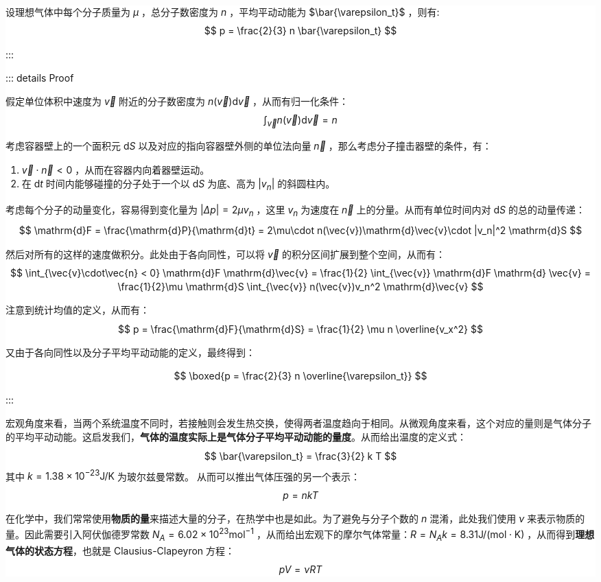 设理想气体中每个分子质量为 $\mu$ ，总分子数密度为 $n$ ，平均平动动能为 $\bar{\varepsilon_t}$ ，则有:
$$
p = \frac{2}{3} n \bar{\varepsilon_t}
$$

:::

::: details Proof

假定单位体积中速度为 $\vec{v}$ 附近的分子数密度为 $n(\vec{v})\mathrm{d}\vec{v}$ ，从而有归一化条件：
$$
\int_{\vec{v}} n(\vec{v})\mathrm{d}\vec{v} = n
$$

考虑容器壁上的一个面积元 $\mathrm{d}S$ 以及对应的指向容器壁外侧的单位法向量 $\vec{n}$ ，那么考虑分子撞击器壁的条件，有：

1. $\vec{v}\cdot\vec{n} < 0$ ，从而在容器内向着器壁运动。
2. 在 $\mathrm{d}t$ 时间内能够碰撞的分子处于一个以 $\mathrm{d}S$ 为底、高为 $|v_n|$ 的斜圆柱内。

考虑每个分子的动量变化，容易得到变化量为 $|\Delta p| = 2\mu v_n$ ，这里 $v_n$ 为速度在 $\vec{n}$ 上的分量。从而有单位时间内对 $\mathrm{d}S$ 的总的动量传递：
$$
\mathrm{d}F = \frac{\mathrm{d}P}{\mathrm{d}t} = 2\mu\cdot n(\vec{v})\mathrm{d}\vec{v}\cdot |v_n|^2 \mathrm{d}S
$$

然后对所有的这样的速度做积分。此处由于各向同性，可以将 $\vec{v}$ 的积分区间扩展到整个空间，从而有：
$$
\int_{\vec{v}\cdot\vec{n} < 0} \mathrm{d}F \mathrm{d}\vec{v} = \frac{1}{2} \int_{\vec{v}} \mathrm{d}F \mathrm{d} \vec{v} = \frac{1}{2}\mu \mathrm{d}S \int_{\vec{v}} n(\vec{v})v_n^2 \mathrm{d}\vec{v}
$$

注意到统计均值的定义，从而有：
$$
p = \frac{\mathrm{d}F}{\mathrm{d}S} = \frac{1}{2} \mu n \overline{v_x^2}
$$

又由于各向同性以及分子平均平动动能的定义，最终得到：

$$
\boxed{p = \frac{2}{3} n \overline{\varepsilon_t}}
$$

:::

宏观角度来看，当两个系统温度不同时，若接触则会发生热交换，使得两者温度趋向于相同。从微观角度来看，这个对应的量则是气体分子的平均平动动能。这启发我们，**气体的温度实际上是气体分子平均平动动能的量度**。从而给出温度的定义式：
$$
\bar{\varepsilon_t} = \frac{3}{2} k T
$$
其中 $k = 1.38\times 10^{-23} \mathrm{J/K}$ 为玻尔兹曼常数。
从而可以推出气体压强的另一个表示：
$$
p = nkT
$$

在化学中，我们常常使用**物质的量**来描述大量的分子，在热学中也是如此。为了避免与分子个数的 $n$ 混淆，此处我们使用 $\nu$ 来表示物质的量。因此需要引入阿伏伽德罗常数 $N_A = 6.02\times 10^{23} \mathrm{mol}^{-1}$ ，从而给出宏观下的摩尔气体常量：$R = N_A k = 8.31 \mathrm{J / (mol \cdot K)}$ ，从而得到**理想气体的状态方程**，也就是 Clausius-Clapeyron 方程：
$$
pV = \nu RT
$$
